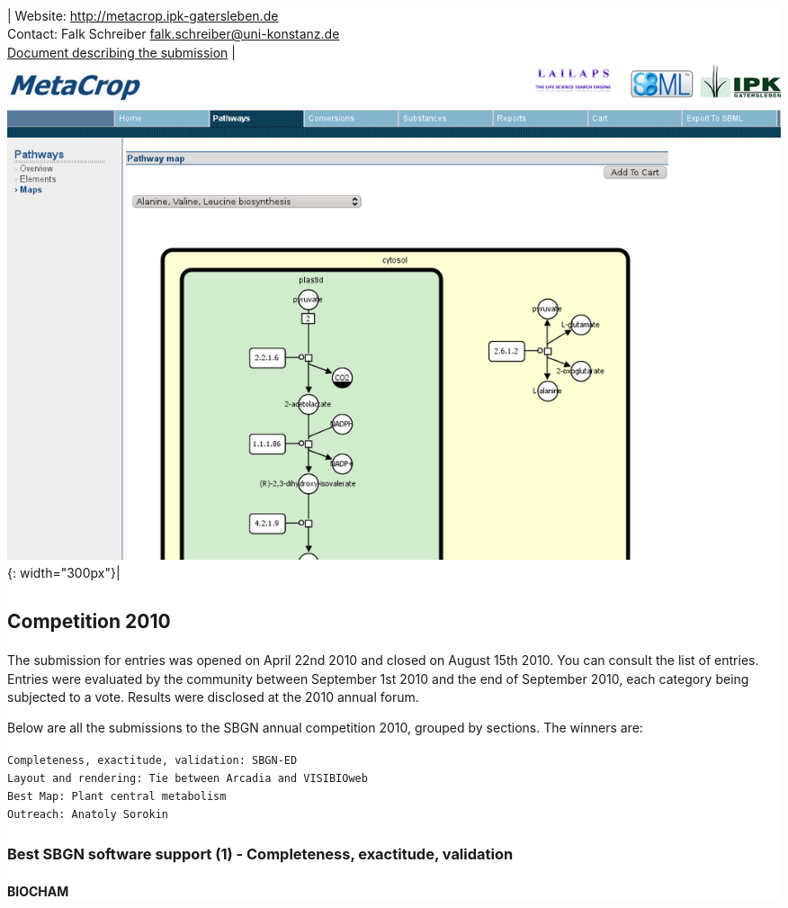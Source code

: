 | Website: http://metacrop.ipk-gatersleben.de <br> Contact: Falk Schreiber <falk.schreiber@uni-konstanz.de> <br> [‎Document describing the submission](downloads/competition/MetaCrop_SBGN_maps.pdf) |![MetaCrop SBGN map](downloads/competition/MetaCrop.png){: width="300px"}|


## Competition 2010

The submission for entries was opened on April 22nd 2010 and closed on August 15th 2010. You can consult the list of entries. Entries were evaluated by the community between September 1st 2010 and the end of September 2010, each category being subjected to a vote. Results were disclosed at the 2010 annual forum.


Below are all the submissions to the SBGN annual competition 2010, grouped by sections. The winners are:

    Completeness, exactitude, validation: SBGN-ED
    Layout and rendering: Tie between Arcadia and VISIBIOweb
    Best Map: Plant central metabolism
    Outreach: Anatoly Sorokin


### Best SBGN software support (1) - Completeness, exactitude, validation

#### BIOCHAM
